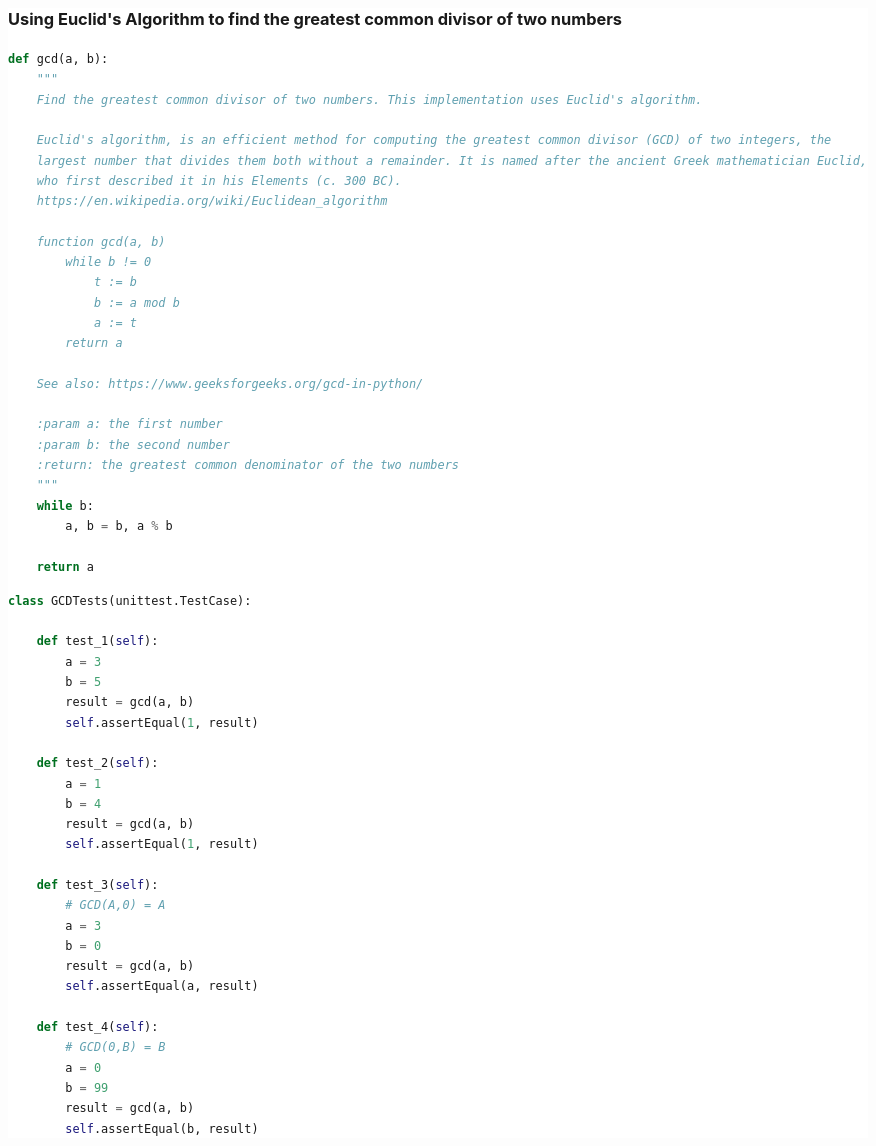 ### Using Euclid's Algorithm to find the greatest common divisor of two numbers


```python
def gcd(a, b):
    """
    Find the greatest common divisor of two numbers. This implementation uses Euclid's algorithm.

    Euclid's algorithm, is an efficient method for computing the greatest common divisor (GCD) of two integers, the
    largest number that divides them both without a remainder. It is named after the ancient Greek mathematician Euclid,
    who first described it in his Elements (c. 300 BC).
    https://en.wikipedia.org/wiki/Euclidean_algorithm

    function gcd(a, b)
        while b != 0
            t := b
            b := a mod b
            a := t
        return a

    See also: https://www.geeksforgeeks.org/gcd-in-python/

    :param a: the first number
    :param b: the second number
    :return: the greatest common denominator of the two numbers
    """
    while b:
        a, b = b, a % b

    return a
```

```python
class GCDTests(unittest.TestCase):

    def test_1(self):
        a = 3
        b = 5
        result = gcd(a, b)
        self.assertEqual(1, result)

    def test_2(self):
        a = 1
        b = 4
        result = gcd(a, b)
        self.assertEqual(1, result)

    def test_3(self):
        # GCD(A,0) = A
        a = 3
        b = 0
        result = gcd(a, b)
        self.assertEqual(a, result)

    def test_4(self):
        # GCD(0,B) = B
        a = 0
        b = 99
        result = gcd(a, b)
        self.assertEqual(b, result)
```
